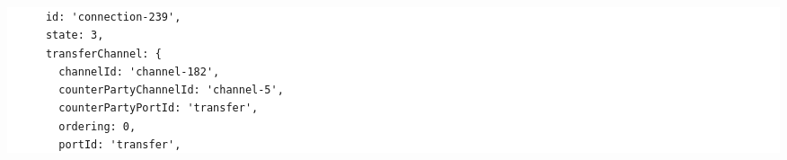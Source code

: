           id: 'connection-239',
          state: 3,
          transferChannel: {
            channelId: 'channel-182',
            counterPartyChannelId: 'channel-5',
            counterPartyPortId: 'transfer',
            ordering: 0,
            portId: 'transfer',

